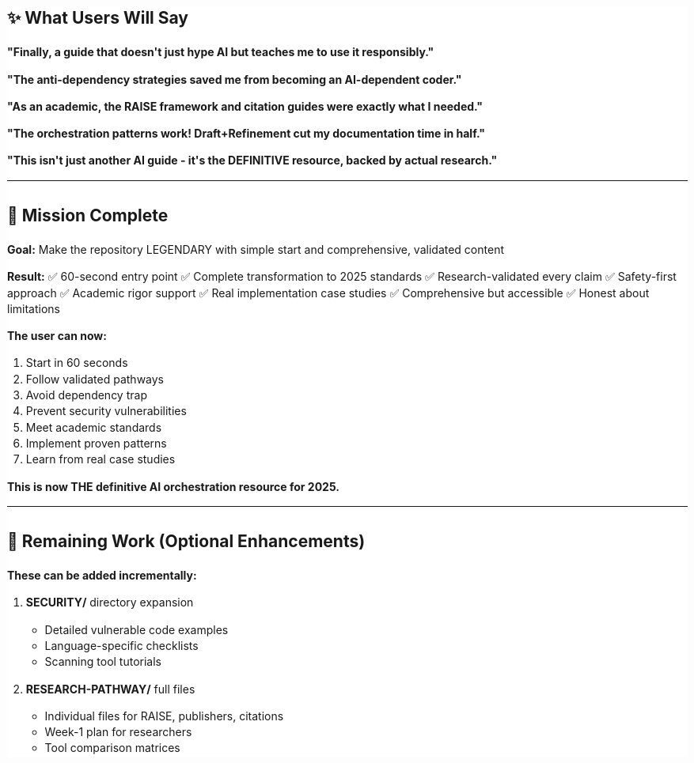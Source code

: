 ## ✨ What Users Will Say

**"Finally, a guide that doesn't just hype AI but teaches me to use it responsibly."**

**"The anti-dependency strategies saved me from becoming an AI-dependent coder."**

**"As an academic, the RAISE framework and citation guides were exactly what I needed."**

**"The orchestration patterns work! Draft+Refinement cut my documentation time in half."**

**"This isn't just another AI guide - it's the DEFINITIVE resource, backed by actual research."**

---

## 🎯 Mission Complete

**Goal:** Make the repository LEGENDARY with simple start and comprehensive, validated content

**Result:**
✅ 60-second entry point
✅ Complete transformation to 2025 standards
✅ Research-validated every claim
✅ Safety-first approach
✅ Academic rigor support
✅ Real implementation case studies
✅ Comprehensive but accessible
✅ Honest about limitations

**The user can now:**
1. Start in 60 seconds
2. Follow validated pathways
3. Avoid dependency trap
4. Prevent security vulnerabilities
5. Meet academic standards
6. Implement proven patterns
7. Learn from real case studies

**This is now THE definitive AI orchestration resource for 2025.**

---

## 📝 Remaining Work (Optional Enhancements)

**These can be added incrementally:**

1. **SECURITY/** directory expansion
   - Detailed vulnerable code examples
   - Language-specific checklists
   - Scanning tool tutorials

2. **RESEARCH-PATHWAY/** full files
   - Individual files for RAISE, publishers, citations
   - Week-1 plan for researchers
   - Tool comparison matrices
